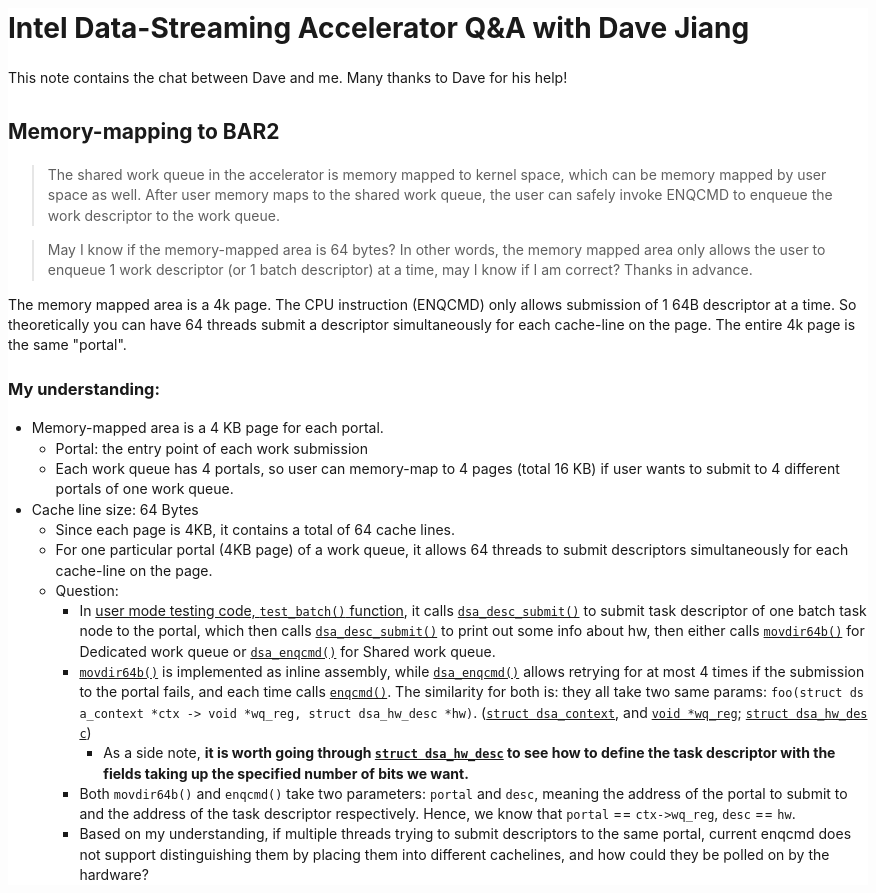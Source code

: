 # Intel Data-Streaming Accelerator Q&A with Dave Jiang
This note contains the chat between Dave and me. Many thanks to Dave for his help!

## Memory-mapping to BAR2

> The shared work queue in the accelerator is memory mapped to kernel space, which can be memory mapped by user space as well. After user memory maps to the shared work queue, the user can safely invoke ENQCMD to enqueue the work descriptor to the work queue. 

> May I know if the memory-mapped area is 64 bytes? In other words, the memory mapped area only allows the user to enqueue 1 work descriptor (or 1 batch descriptor) at a time, may I know if I am correct? Thanks in advance.

The memory mapped area is a 4k page. The CPU instruction (ENQCMD) only allows
submission of 1 64B descriptor at a time. So theoretically you can have
64 threads submit a descriptor simultaneously for each cache-line on the
page. The entire 4k page is the same "portal".

### My understanding:
+ Memory-mapped area is a 4 KB page for each portal.
    + Portal: the entry point of each work submission
    + Each work queue has 4 portals, so user can memory-map to 4 pages (total 16 KB) if user wants to submit to 4 different portals of one work queue.
+ Cache line size: 64 Bytes
    + Since each page is 4KB, it contains a total of 64 cache lines.
    + For one particular portal (4KB page) of a work queue, it allows 64 threads to submit descriptors simultaneously for each cache-line on the page.
    + Question: 
        + In [user mode testing code, ```test_batch()``` function](https://github.com/intel/idxd-config/blob/stable/test/dsa_test.c#L33), it calls [```dsa_desc_submit()```](https://github.com/intel/idxd-config/blob/stable/test/dsa_test.c#L151) to submit task descriptor of one batch task node to the portal, which then calls [```dsa_desc_submit()```](https://github.com/intel/idxd-config/blob/stable/test/prep.c#L23) to print out some info about hw, then either calls [```movdir64b()```](https://github.com/intel/idxd-config/blob/stable/test/accfg_test.h#L4) for Dedicated work queue or [```dsa_enqcmd()```](https://github.com/intel/idxd-config/blob/stable/test/dsa.c#L872) for Shared work queue. 
        + [```movdir64b()```](https://github.com/intel/idxd-config/blob/stable/test/accfg_test.h#L4) is implemented as inline assembly, while [```dsa_enqcmd()```](https://github.com/intel/idxd-config/blob/stable/test/dsa.c#L872) allows retrying for at most 4 times if the submission to the portal fails, and each time calls [```enqcmd()```](https://github.com/intel/idxd-config/blob/stable/test/accfg_test.h#L11). The similarity for both is: they all take two same params: ```foo(struct dsa_context *ctx -> void *wq_reg, struct dsa_hw_desc *hw)```. ([```struct dsa_context```](https://github.com/intel/idxd-config/blob/stable/test/dsa.h#L116), and [```void *wq_reg```](https://github.com/intel/idxd-config/blob/stable/test/dsa.h#L126); [```struct dsa_hw_desc```](https://github.com/intel/idxd-config/blob/stable/accfg/idxd.h#L147))
            + As a side note, **it is worth going through [```struct dsa_hw_desc```](https://github.com/intel/idxd-config/blob/stable/accfg/idxd.h#L147) to see how to define the task descriptor with the fields taking up the specified number of bits we want.**
        + Both ```movdir64b()``` and ```enqcmd()``` take two parameters: ```portal``` and ```desc```, meaning the address of the portal to submit to and the address of the task descriptor respectively. Hence, we know that ```portal``` == ```ctx->wq_reg```, ```desc``` == ```hw```.
        + Based on my understanding, if multiple threads trying to submit descriptors to the same portal, current enqcmd does not support distinguishing them by placing them into different cachelines, and how could they be polled on by the hardware? 
